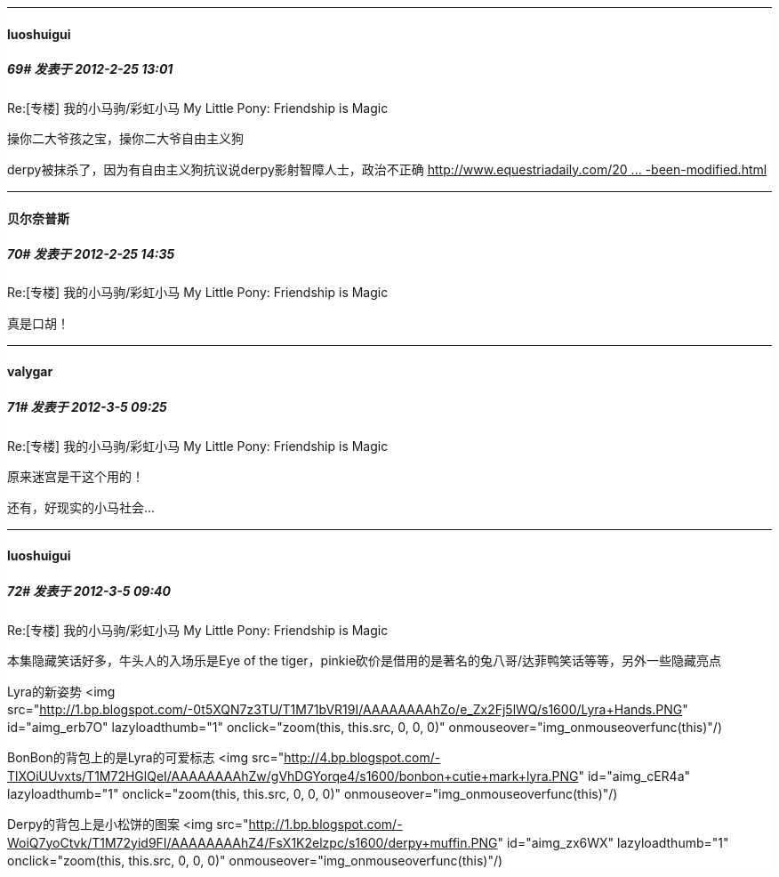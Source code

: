 
-----

####  luoshuigui  
##### 69#       发表于 2012-2-25 13:01

Re:[专楼] 我的小马驹/彩虹小马 My Little Pony: Friendship is Magic


操你二大爷孩之宝，操你二大爷自由主义狗

derpy被抹杀了，因为有自由主义狗抗议说derpy影射智障人士，政治不正确
[http://www.equestriadaily.com/20 ... -been-modified.html](http://www.equestriadaily.com/2012/02/derpy-has-been-modified.html)


-----

####  贝尔奈普斯  
##### 70#       发表于 2012-2-25 14:35

Re:[专楼] 我的小马驹/彩虹小马 My Little Pony: Friendship is Magic


真是口胡！


-----

####  valygar  
##### 71#       发表于 2012-3-5 09:25

Re:[专楼] 我的小马驹/彩虹小马 My Little Pony: Friendship is Magic


原来迷宫是干这个用的！

还有，好现实的小马社会...


-----

####  luoshuigui  
##### 72#       发表于 2012-3-5 09:40

Re:[专楼] 我的小马驹/彩虹小马 My Little Pony: Friendship is Magic


本集隐藏笑话好多，牛头人的入场乐是Eye of the tiger，pinkie砍价是借用的是著名的兔八哥/达菲鸭笑话等等，另外一些隐藏亮点

Lyra的新姿势
<img src="http://1.bp.blogspot.com/-0t5XQN7z3TU/T1M71bVR19I/AAAAAAAAhZo/e_Zx2Fj5lWQ/s1600/Lyra+Hands.PNG" id="aimg_erb7O" lazyloadthumb="1" onclick="zoom(this, this.src, 0, 0, 0)" onmouseover="img_onmouseoverfunc(this)"/)

BonBon的背包上的是Lyra的可爱标志
<img src="http://4.bp.blogspot.com/-TlXOiUUvxts/T1M72HGlQeI/AAAAAAAAhZw/gVhDGYorqe4/s1600/bonbon+cutie+mark+lyra.PNG" id="aimg_cER4a" lazyloadthumb="1" onclick="zoom(this, this.src, 0, 0, 0)" onmouseover="img_onmouseoverfunc(this)"/)

Derpy的背包上是小松饼的图案
<img src="http://1.bp.blogspot.com/-WoiQ7yoCtvk/T1M72yid9FI/AAAAAAAAhZ4/FsX1K2elzpc/s1600/derpy+muffin.PNG" id="aimg_zx6WX" lazyloadthumb="1" onclick="zoom(this, this.src, 0, 0, 0)" onmouseover="img_onmouseoverfunc(this)"/)
